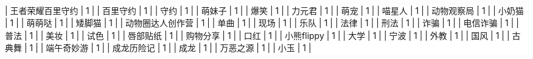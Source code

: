 | 王者荣耀百里守约 | 1 |
| 百里守约 | 1 |
| 守约 | 1 |
| 萌妹子 | 1 |
| 爆笑 | 1 |
| 力元君 | 1 |
| 萌宠 | 1 |
| 喵星人 | 1 |
| 动物观察局 | 1 |
| 小奶猫 | 1 |
| 萌萌哒 | 1 |
| 矮脚猫 | 1 |
| 动物圈达人创作营 | 1 |
| 单曲 | 1 |
| 现场 | 1 |
| 乐队 | 1 |
| 法律 | 1 |
| 刑法 | 1 |
| 诈骗 | 1 |
| 电信诈骗 | 1 |
| 普法 | 1 |
| 美妆 | 1 |
| 试色 | 1 |
| 唇部贴纸 | 1 |
| 购物分享 | 1 |
| 口红 | 1 |
| 小熊flippy | 1 |
| 大学 | 1 |
| 宁波 | 1 |
| 外教 | 1 |
| 国风 | 1 |
| 古典舞 | 1 |
| 端午奇妙游 | 1 |
| 成龙历险记 | 1 |
| 成龙 | 1 |
| 万恶之源 | 1 |
| 小玉 | 1 |